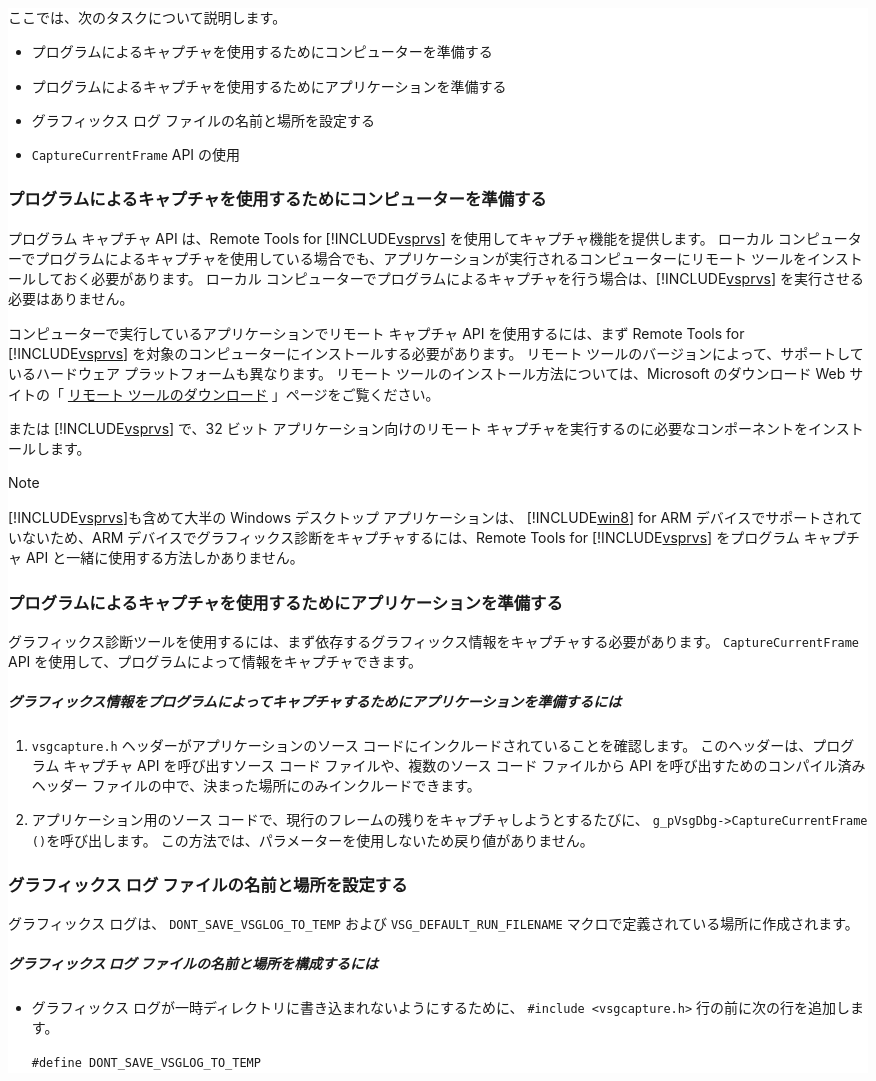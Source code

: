  ここでは、次のタスクについて説明します。  
  
- プログラムによるキャプチャを使用するためにコンピューターを準備する  
  
- プログラムによるキャプチャを使用するためにアプリケーションを準備する  
  
- グラフィックス ログ ファイルの名前と場所を設定する  
  
- `CaptureCurrentFrame` API の使用  
  
### <a name="preparing-your-computer-to-use-programmatic-capture"></a>プログラムによるキャプチャを使用するためにコンピューターを準備する  
 プログラム キャプチャ API は、Remote Tools for [!INCLUDE[vsprvs](../includes/vsprvs-md.md)] を使用してキャプチャ機能を提供します。 ローカル コンピューターでプログラムによるキャプチャを使用している場合でも、アプリケーションが実行されるコンピューターにリモート ツールをインストールしておく必要があります。 ローカル コンピューターでプログラムによるキャプチャを行う場合は、[!INCLUDE[vsprvs](../includes/vsprvs-md.md)] を実行させる必要はありません。  
  
 コンピューターで実行しているアプリケーションでリモート キャプチャ API を使用するには、まず Remote Tools for [!INCLUDE[vsprvs](../includes/vsprvs-md.md)] を対象のコンピューターにインストールする必要があります。 リモート ツールのバージョンによって、サポートしているハードウェア プラットフォームも異なります。 リモート ツールのインストール方法については、Microsoft のダウンロード Web サイトの「 [リモート ツールのダウンロード](https://visualstudio.microsoft.com/downloads#remote-tools) 」ページをご覧ください。  
  
 または [!INCLUDE[vsprvs](../includes/vsprvs-md.md)] で、32 ビット アプリケーション向けのリモート キャプチャを実行するのに必要なコンポーネントをインストールします。  
  
> [!NOTE]
> [!INCLUDE[vsprvs](../includes/vsprvs-md.md)]も含めて大半の Windows デスクトップ アプリケーションは、 [!INCLUDE[win8](../includes/win8-md.md)] for ARM デバイスでサポートされていないため、ARM デバイスでグラフィックス診断をキャプチャするには、Remote Tools for [!INCLUDE[vsprvs](../includes/vsprvs-md.md)] をプログラム キャプチャ API と一緒に使用する方法しかありません。  
  
### <a name="preparing-your-app-to-use-programmatic-capture"></a>プログラムによるキャプチャを使用するためにアプリケーションを準備する  
 グラフィックス診断ツールを使用するには、まず依存するグラフィックス情報をキャプチャする必要があります。 `CaptureCurrentFrame` API を使用して、プログラムによって情報をキャプチャできます。  
  
##### <a name="to-prepare-your-app-to-capture-graphics-information-programmatically"></a>グラフィックス情報をプログラムによってキャプチャするためにアプリケーションを準備するには  
  
1. `vsgcapture.h` ヘッダーがアプリケーションのソース コードにインクルードされていることを確認します。 このヘッダーは、プログラム キャプチャ API を呼び出すソース コード ファイルや、複数のソース コード ファイルから API を呼び出すためのコンパイル済みヘッダー ファイルの中で、決まった場所にのみインクルードできます。  
  
2. アプリケーション用のソース コードで、現行のフレームの残りをキャプチャしようとするたびに、 `g_pVsgDbg->CaptureCurrentFrame()`を呼び出します。 この方法では、パラメーターを使用しないため戻り値がありません。  
  
### <a name="configuring-the-name-and-location-of-the-graphics-log-file"></a>グラフィックス ログ ファイルの名前と場所を設定する  
 グラフィックス ログは、 `DONT_SAVE_VSGLOG_TO_TEMP` および `VSG_DEFAULT_RUN_FILENAME` マクロで定義されている場所に作成されます。  
  
##### <a name="to-configure-the-name-and-location-of-the-graphics-log-file"></a>グラフィックス ログ ファイルの名前と場所を構成するには  
  
- グラフィックス ログが一時ディレクトリに書き込まれないようにするために、 `#include <vsgcapture.h>` 行の前に次の行を追加します。  
  
  ```  
  #define DONT_SAVE_VSGLOG_TO_TEMP  
  ```  
  